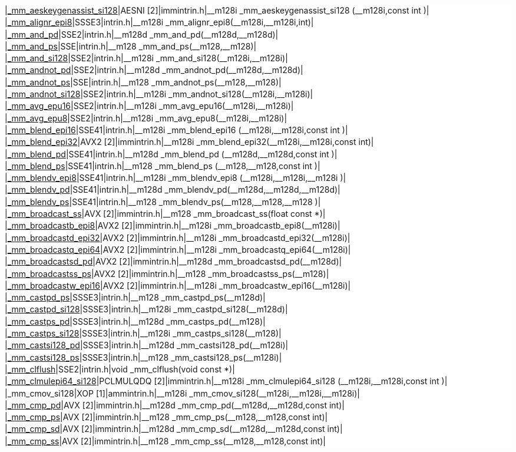 |[_mm_aeskeygenassist_si128](http://go.microsoft.com/fwlink/p/?LinkId=512130)|AESNI [2]|immintrin.h|__m128i _mm_aeskeygenassist_si128 (\__m128i,const int )|  
|[_mm_alignr_epi8](http://go.microsoft.com/fwlink/p/?LinkId=512130)|SSSE3|intrin.h|__m128i _mm_alignr_epi8(\__m128i,\__m128i,int)|  
|[_mm_and_pd](http://go.microsoft.com/fwlink/p/?LinkId=512130)|SSE2|intrin.h|__m128d _mm_and_pd(\__m128d,\__m128d)|  
|[_mm_and_ps](http://go.microsoft.com/fwlink/p/?LinkId=512130)|SSE|intrin.h|__m128 _mm_and_ps(\__m128,\__m128)|  
|[_mm_and_si128](http://go.microsoft.com/fwlink/p/?LinkId=512130)|SSE2|intrin.h|__m128i _mm_and_si128(\__m128i,\__m128i)|  
|[_mm_andnot_pd](http://go.microsoft.com/fwlink/p/?LinkId=512130)|SSE2|intrin.h|__m128d _mm_andnot_pd(\__m128d,\__m128d)|  
|[_mm_andnot_ps](http://go.microsoft.com/fwlink/p/?LinkId=512130)|SSE|intrin.h|__m128 _mm_andnot_ps(\__m128,\__m128)|  
|[_mm_andnot_si128](http://go.microsoft.com/fwlink/p/?LinkId=512130)|SSE2|intrin.h|__m128i _mm_andnot_si128(\__m128i,\__m128i)|  
|[_mm_avg_epu16](http://go.microsoft.com/fwlink/p/?LinkId=512130)|SSE2|intrin.h|__m128i _mm_avg_epu16(\__m128i,\__m128i)|  
|[_mm_avg_epu8](http://go.microsoft.com/fwlink/p/?LinkId=512130)|SSE2|intrin.h|__m128i _mm_avg_epu8(\__m128i,\__m128i)|  
|[_mm_blend_epi16](http://go.microsoft.com/fwlink/p/?LinkId=512130)|SSE41|intrin.h|__m128i _mm_blend_epi16 (\__m128i,\__m128i,const int )|  
|[_mm_blend_epi32](http://go.microsoft.com/fwlink/p/?LinkId=512130)|AVX2 [2]|immintrin.h|__m128i _mm_blend_epi32(\__m128i,\__m128i,const int)|  
|[_mm_blend_pd](http://go.microsoft.com/fwlink/p/?LinkId=512130)|SSE41|intrin.h|__m128d _mm_blend_pd (\__m128d,\__m128d,const int )|  
|[_mm_blend_ps](http://go.microsoft.com/fwlink/p/?LinkId=512130)|SSE41|intrin.h|__m128  _mm_blend_ps (\__m128,\__m128,const int )|  
|[_mm_blendv_epi8](http://go.microsoft.com/fwlink/p/?LinkId=512130)|SSE41|intrin.h|__m128i _mm_blendv_epi8 (\__m128i,\__m128i,\__m128i )|  
|[_mm_blendv_pd](http://go.microsoft.com/fwlink/p/?LinkId=512130)|SSE41|intrin.h|__m128d _mm_blendv_pd(\__m128d,\__m128d,\__m128d)|  
|[_mm_blendv_ps](http://go.microsoft.com/fwlink/p/?LinkId=512130)|SSE41|intrin.h|__m128  _mm_blendv_ps(\__m128,\__m128,\__m128 )|  
|[_mm_broadcast_ss](http://go.microsoft.com/fwlink/p/?LinkId=512130)|AVX [2]|immintrin.h|__m128 _mm_broadcast_ss(float const *)|  
|[_mm_broadcastb_epi8](http://go.microsoft.com/fwlink/p/?LinkId=512130)|AVX2 [2]|immintrin.h|__m128i _mm_broadcastb_epi8(\__m128i)|  
|[_mm_broadcastd_epi32](http://go.microsoft.com/fwlink/p/?LinkId=512130)|AVX2 [2]|immintrin.h|__m128i _mm_broadcastd_epi32(\__m128i)|  
|[_mm_broadcastq_epi64](http://go.microsoft.com/fwlink/p/?LinkId=512130)|AVX2 [2]|immintrin.h|__m128i _mm_broadcastq_epi64(\__m128i)|  
|[_mm_broadcastsd_pd](http://go.microsoft.com/fwlink/p/?LinkId=512130)|AVX2 [2]|immintrin.h|__m128d _mm_broadcastsd_pd(\__m128d)|  
|[_mm_broadcastss_ps](http://go.microsoft.com/fwlink/p/?LinkId=512130)|AVX2 [2]|immintrin.h|__m128 _mm_broadcastss_ps(\__m128)|  
|[_mm_broadcastw_epi16](http://go.microsoft.com/fwlink/p/?LinkId=512130)|AVX2 [2]|immintrin.h|__m128i _mm_broadcastw_epi16(\__m128i)|  
|[_mm_castpd_ps](http://go.microsoft.com/fwlink/p/?LinkId=512130)|SSSE3|intrin.h|__m128  _mm_castpd_ps(\__m128d)|  
|[_mm_castpd_si128](http://go.microsoft.com/fwlink/p/?LinkId=512130)|SSSE3|intrin.h|__m128i _mm_castpd_si128(\__m128d)|  
|[_mm_castps_pd](http://go.microsoft.com/fwlink/p/?LinkId=512130)|SSSE3|intrin.h|__m128d _mm_castps_pd(\__m128)|  
|[_mm_castps_si128](http://go.microsoft.com/fwlink/p/?LinkId=512130)|SSSE3|intrin.h|__m128i _mm_castps_si128(\__m128)|  
|[_mm_castsi128_pd](http://go.microsoft.com/fwlink/p/?LinkId=512130)|SSSE3|intrin.h|__m128d _mm_castsi128_pd(\__m128i)|  
|[_mm_castsi128_ps](http://go.microsoft.com/fwlink/p/?LinkId=512130)|SSSE3|intrin.h|__m128  _mm_castsi128_ps(\__m128i)|  
|[_mm_clflush](http://go.microsoft.com/fwlink/p/?LinkId=512130)|SSE2|intrin.h|void _mm_clflush(void const *)|  
|[_mm_clmulepi64_si128](http://go.microsoft.com/fwlink/p/?LinkId=512130)|PCLMULQDQ [2]|immintrin.h|__m128i _mm_clmulepi64_si128 (\__m128i,\__m128i,const int )|  
|_mm_cmov_si128|XOP [1]|ammintrin.h|__m128i _mm_cmov_si128(\__m128i,\__m128i,\__m128i)|  
|[_mm_cmp_pd](http://go.microsoft.com/fwlink/p/?LinkId=512130)|AVX [2]|immintrin.h|__m128d  _mm_cmp_pd(\__m128d,\__m128d,const int)|  
|[_mm_cmp_ps](http://go.microsoft.com/fwlink/p/?LinkId=512130)|AVX [2]|immintrin.h|__m128  _mm_cmp_ps(\__m128,\__m128,const int)|  
|[_mm_cmp_sd](http://go.microsoft.com/fwlink/p/?LinkId=512130)|AVX [2]|immintrin.h|__m128d  _mm_cmp_sd(\__m128d,\__m128d,const int)|  
|[_mm_cmp_ss](http://go.microsoft.com/fwlink/p/?LinkId=512130)|AVX [2]|immintrin.h|__m128  _mm_cmp_ss(\__m128,\__m128,const int)|  